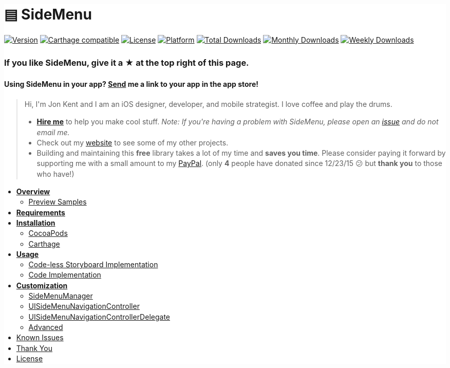 # ▤ SideMenu
[![Version](https://img.shields.io/cocoapods/v/SideMenu.svg?style=flat-square)](http://cocoapods.org/pods/SideMenu)
[![Carthage compatible](https://img.shields.io/badge/Carthage-compatible-4BC51D.svg?style=flat-square)](https://github.com/Carthage/Carthage)
[![License](https://img.shields.io/cocoapods/l/SideMenu.svg?style=flat-square)](http://cocoapods.org/pods/SideMenu)
[![Platform](https://img.shields.io/cocoapods/p/SideMenu.svg?style=flat-square)](http://cocoapods.org/pods/SideMenu)
[![Total Downloads](https://img.shields.io/cocoapods/dt/SideMenu.svg?style=social)](http://cocoapods.org/pods/SideMenu)
[![Monthly Downloads](https://img.shields.io/cocoapods/dm/SideMenu.svg?style=social)](http://cocoapods.org/pods/SideMenu)
[![Weekly Downloads](https://img.shields.io/cocoapods/dw/SideMenu.svg?style=social)](http://cocoapods.org/pods/SideMenu)

### If you like SideMenu, give it a ★ at the top right of this page.
#### Using SideMenu in your app? [Send](mailto:yo@massappeal.co?subject=SideMenu%20in%20action!) me a link to your app in the app store!

> Hi, I'm Jon Kent and I am an iOS designer, developer, and mobile strategist. I love coffee and play the drums.
> * [**Hire me**](mailto:yo@massappeal.co?subject=Let's%20build%20something%20amazing) to help you make cool stuff. *Note: If you're having a problem with SideMenu, please open an [issue](https://github.com/jonkykong/SideMenu/issues/new) and do not email me.*
> * Check out my [website](http://massappeal.co) to see some of my other projects.
> * Building and maintaining this **free** library takes a lot of my time and **saves you time**. Please consider paying it forward by supporting me with a small amount to my [PayPal](https://www.paypal.com/cgi-bin/webscr?cmd=_donations&business=contact%40jonkent%2eme&lc=US&currency_code=USD&bn=PP%2dDonationsBF%3abtn_donateCC_LG%2egif%3aNonHosted). (only **4** people have donated since 12/23/15 😕 but **thank you** to those who have!)

* **[Overview](#overview)**
  * [Preview Samples](#preview-samples) 
* **[Requirements](#requirements)**
* **[Installation](#installation)**
  * [CocoaPods](#cocoapods)
  * [Carthage](#carthage)
* **[Usage](#usage)**
  * [Code-less Storyboard Implementation](#code-less-storyboard-implementation)
  * [Code Implementation](#code-implementation)
* **[Customization](#customization)**
  * [SideMenuManager](#sidemenumanager)
  * [UISideMenuNavigationController](#uisidemenunavigationcontroller)
  * [UISideMenuNavigationControllerDelegate](#uisidemenunavigationcontrollerdelegate)
  * [Advanced](#advanced)
* [Known Issues](#known-issues)
* [Thank You](#thank-you)
* [License](#license)
